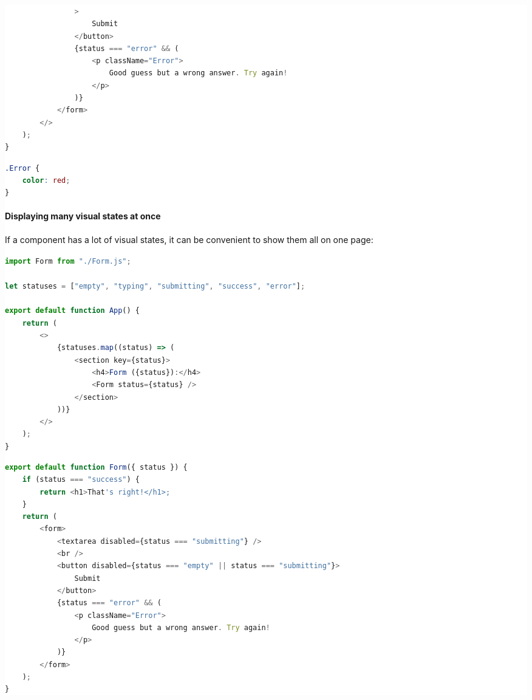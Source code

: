 ```js
				>
					Submit
				</button>
				{status === "error" && (
					<p className="Error">
						Good guess but a wrong answer. Try again!
					</p>
				)}
			</form>
		</>
	);
}
```

```css
.Error {
	color: red;
}
```

<DeepDive>

#### Displaying many visual states at once

If a component has a lot of visual states, it can be convenient to show them all on one page:

```js
import Form from "./Form.js";

let statuses = ["empty", "typing", "submitting", "success", "error"];

export default function App() {
	return (
		<>
			{statuses.map((status) => (
				<section key={status}>
					<h4>Form ({status}):</h4>
					<Form status={status} />
				</section>
			))}
		</>
	);
}
```

```js
export default function Form({ status }) {
	if (status === "success") {
		return <h1>That's right!</h1>;
	}
	return (
		<form>
			<textarea disabled={status === "submitting"} />
			<br />
			<button disabled={status === "empty" || status === "submitting"}>
				Submit
			</button>
			{status === "error" && (
				<p className="Error">
					Good guess but a wrong answer. Try again!
				</p>
			)}
		</form>
	);
}
```
